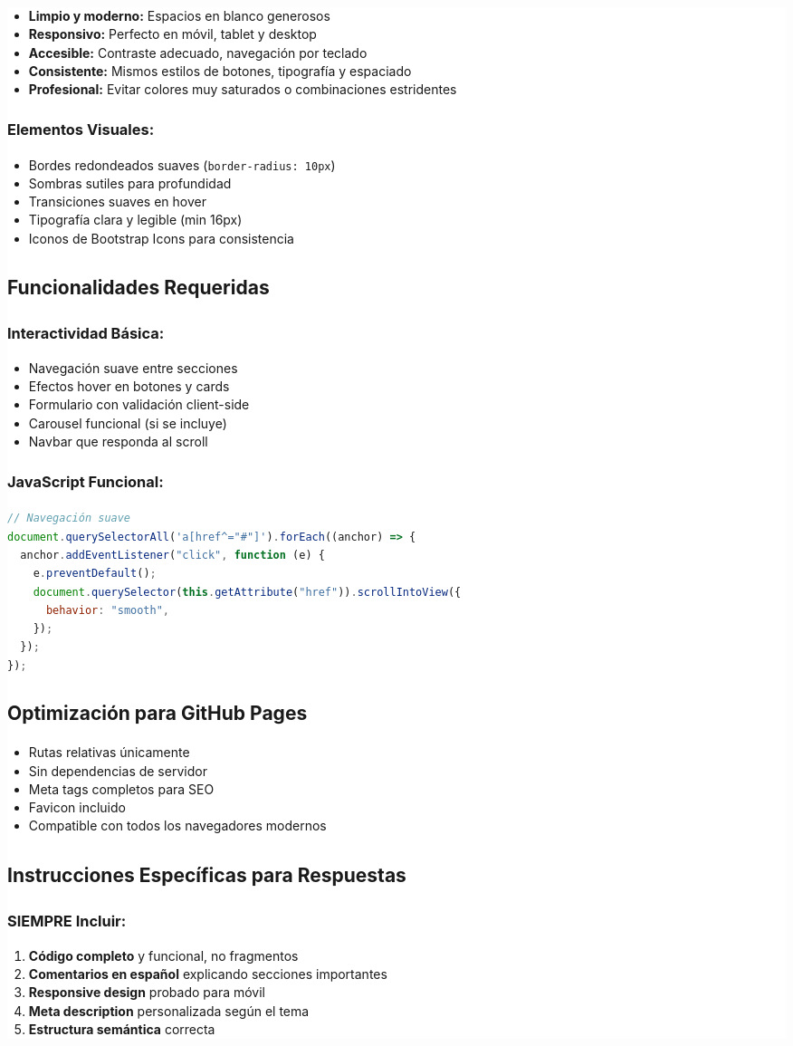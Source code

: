 - **Limpio y moderno:** Espacios en blanco generosos
- **Responsivo:** Perfecto en móvil, tablet y desktop
- **Accesible:** Contraste adecuado, navegación por teclado
- **Consistente:** Mismos estilos de botones, tipografía y espaciado
- **Profesional:** Evitar colores muy saturados o combinaciones estridentes

### Elementos Visuales:

- Bordes redondeados suaves (`border-radius: 10px`)
- Sombras sutiles para profundidad
- Transiciones suaves en hover
- Tipografía clara y legible (min 16px)
- Iconos de Bootstrap Icons para consistencia

## Funcionalidades Requeridas

### Interactividad Básica:

- Navegación suave entre secciones
- Efectos hover en botones y cards
- Formulario con validación client-side
- Carousel funcional (si se incluye)
- Navbar que responda al scroll

### JavaScript Funcional:

```javascript
// Navegación suave
document.querySelectorAll('a[href^="#"]').forEach((anchor) => {
  anchor.addEventListener("click", function (e) {
    e.preventDefault();
    document.querySelector(this.getAttribute("href")).scrollIntoView({
      behavior: "smooth",
    });
  });
});
```

## Optimización para GitHub Pages

- Rutas relativas únicamente
- Sin dependencias de servidor
- Meta tags completos para SEO
- Favicon incluido
- Compatible con todos los navegadores modernos

## Instrucciones Específicas para Respuestas

### SIEMPRE Incluir:

1. **Código completo** y funcional, no fragmentos
2. **Comentarios en español** explicando secciones importantes
3. **Responsive design** probado para móvil
4. **Meta description** personalizada según el tema
5. **Estructura semántica** correcta
